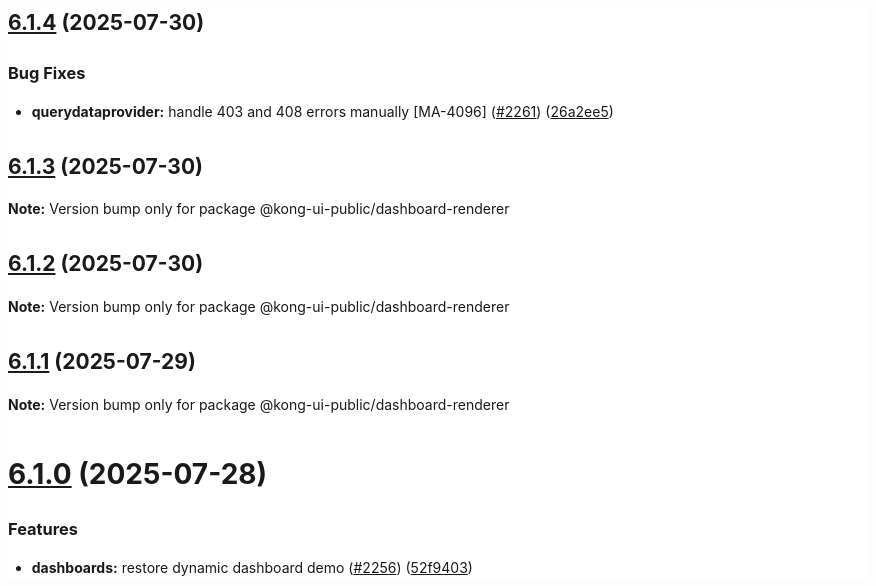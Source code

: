



## [6.1.4](https://github.com/Kong/public-ui-components/compare/@kong-ui-public/dashboard-renderer@6.1.3...@kong-ui-public/dashboard-renderer@6.1.4) (2025-07-30)


### Bug Fixes

* **querydataprovider:** handle 403 and 408 errors manually [MA-4096] ([#2261](https://github.com/Kong/public-ui-components/issues/2261)) ([26a2ee5](https://github.com/Kong/public-ui-components/commit/26a2ee5d8d9fb12584c085d6e1dcf3f43337229a))





## [6.1.3](https://github.com/Kong/public-ui-components/compare/@kong-ui-public/dashboard-renderer@6.1.2...@kong-ui-public/dashboard-renderer@6.1.3) (2025-07-30)

**Note:** Version bump only for package @kong-ui-public/dashboard-renderer





## [6.1.2](https://github.com/Kong/public-ui-components/compare/@kong-ui-public/dashboard-renderer@6.1.1...@kong-ui-public/dashboard-renderer@6.1.2) (2025-07-30)

**Note:** Version bump only for package @kong-ui-public/dashboard-renderer





## [6.1.1](https://github.com/Kong/public-ui-components/compare/@kong-ui-public/dashboard-renderer@6.1.0...@kong-ui-public/dashboard-renderer@6.1.1) (2025-07-29)

**Note:** Version bump only for package @kong-ui-public/dashboard-renderer





# [6.1.0](https://github.com/Kong/public-ui-components/compare/@kong-ui-public/dashboard-renderer@6.0.1...@kong-ui-public/dashboard-renderer@6.1.0) (2025-07-28)


### Features

* **dashboards:** restore dynamic dashboard demo ([#2256](https://github.com/Kong/public-ui-components/issues/2256)) ([52f9403](https://github.com/Kong/public-ui-components/commit/52f94033ab96818bfaa782868649c19de6874af5))

